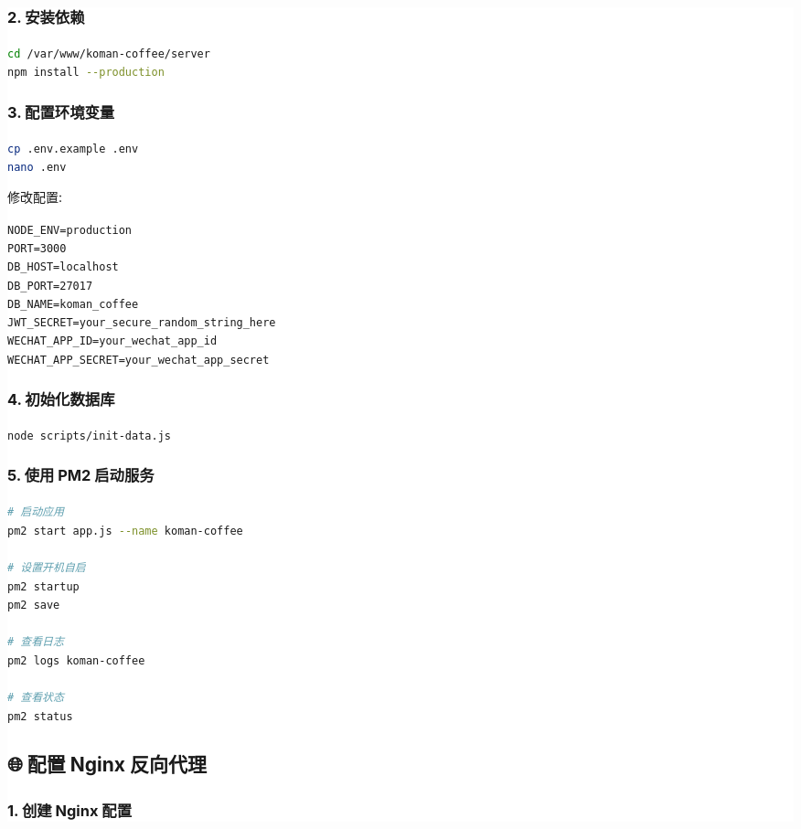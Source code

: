 ### 2. 安装依赖

```bash
cd /var/www/koman-coffee/server
npm install --production
```

### 3. 配置环境变量

```bash
cp .env.example .env
nano .env
```

修改配置:
```
NODE_ENV=production
PORT=3000
DB_HOST=localhost
DB_PORT=27017
DB_NAME=koman_coffee
JWT_SECRET=your_secure_random_string_here
WECHAT_APP_ID=your_wechat_app_id
WECHAT_APP_SECRET=your_wechat_app_secret
```

### 4. 初始化数据库

```bash
node scripts/init-data.js
```

### 5. 使用 PM2 启动服务

```bash
# 启动应用
pm2 start app.js --name koman-coffee

# 设置开机自启
pm2 startup
pm2 save

# 查看日志
pm2 logs koman-coffee

# 查看状态
pm2 status
```

## 🌐 配置 Nginx 反向代理

### 1. 创建 Nginx 配置
